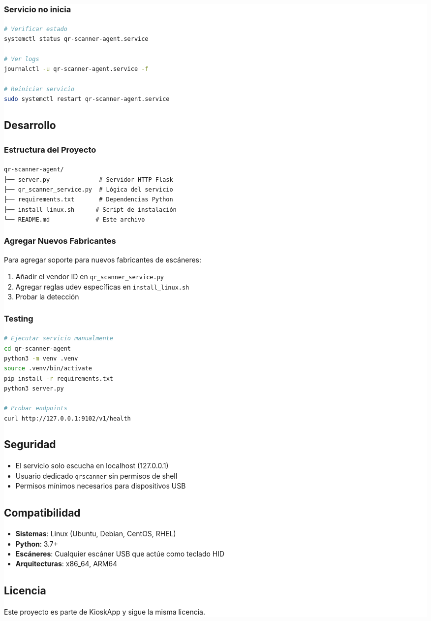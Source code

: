 ### Servicio no inicia

```bash
# Verificar estado
systemctl status qr-scanner-agent.service

# Ver logs
journalctl -u qr-scanner-agent.service -f

# Reiniciar servicio
sudo systemctl restart qr-scanner-agent.service
```

## Desarrollo

### Estructura del Proyecto

```
qr-scanner-agent/
├── server.py              # Servidor HTTP Flask
├── qr_scanner_service.py  # Lógica del servicio
├── requirements.txt       # Dependencias Python
├── install_linux.sh      # Script de instalación
└── README.md             # Este archivo
```

### Agregar Nuevos Fabricantes

Para agregar soporte para nuevos fabricantes de escáneres:

1. Añadir el vendor ID en `qr_scanner_service.py`
2. Agregar reglas udev específicas en `install_linux.sh`
3. Probar la detección

### Testing

```bash
# Ejecutar servicio manualmente
cd qr-scanner-agent
python3 -m venv .venv
source .venv/bin/activate
pip install -r requirements.txt
python3 server.py

# Probar endpoints
curl http://127.0.0.1:9102/v1/health
```

## Seguridad

- El servicio solo escucha en localhost (127.0.0.1)
- Usuario dedicado `qrscanner` sin permisos de shell
- Permisos mínimos necesarios para dispositivos USB

## Compatibilidad

- **Sistemas**: Linux (Ubuntu, Debian, CentOS, RHEL)
- **Python**: 3.7+
- **Escáneres**: Cualquier escáner USB que actúe como teclado HID
- **Arquitecturas**: x86_64, ARM64

## Licencia

Este proyecto es parte de KioskApp y sigue la misma licencia.

